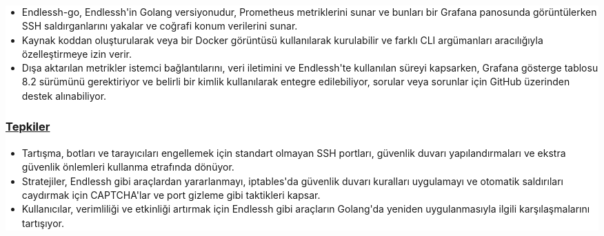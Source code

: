 - Endlessh-go, Endlessh'in Golang versiyonudur, Prometheus metriklerini sunar ve bunları bir Grafana panosunda görüntülerken SSH saldırganlarını yakalar ve coğrafi konum verilerini sunar.
- Kaynak koddan oluşturularak veya bir Docker görüntüsü kullanılarak kurulabilir ve farklı CLI argümanları aracılığıyla özelleştirmeye izin verir.
- Dışa aktarılan metrikler istemci bağlantılarını, veri iletimini ve Endlessh'te kullanılan süreyi kapsarken, Grafana gösterge tablosu 8.2 sürümünü gerektiriyor ve belirli bir kimlik kullanılarak entegre edilebiliyor, sorular veya sorunlar için GitHub üzerinden destek alınabiliyor.

### [Tepkiler](https://news.ycombinator.com/item?id=39848268)

- Tartışma, botları ve tarayıcıları engellemek için standart olmayan SSH portları, güvenlik duvarı yapılandırmaları ve ekstra güvenlik önlemleri kullanma etrafında dönüyor.
- Stratejiler, Endlessh gibi araçlardan yararlanmayı, iptables'da güvenlik duvarı kuralları uygulamayı ve otomatik saldırıları caydırmak için CAPTCHA'lar ve port gizleme gibi taktikleri kapsar.
- Kullanıcılar, verimliliği ve etkinliği artırmak için Endlessh gibi araçların Golang'da yeniden uygulanmasıyla ilgili karşılaşmalarını tartışıyor.

<head>
  <meta property="og:title" content="Swift ile GNOME Uygulamaları Geliştirmek Artık Daha Kolay" />
  <meta property="og:type" content="website" />
  <meta property="og:image" content="https://og.cho.sh/api/og/?title=Swift%20ile%20GNOME%20Uygulamalar%C4%B1%20Geli%C5%9Ftirmek%20Art%C4%B1k%20Daha%20Kolay&subheading=28%20Mart%202024%20Per%C5%9Fembe%3A%20Hacker%20Haber%20%C3%96zeti" />
</head>

